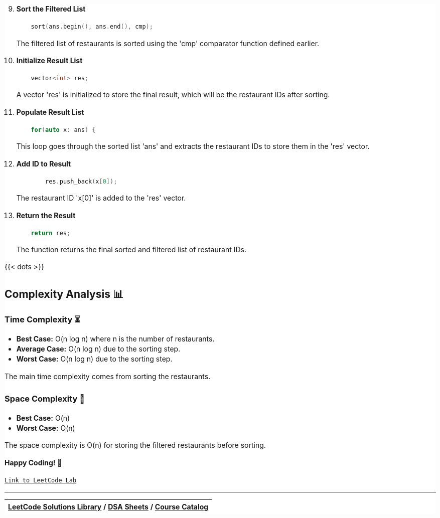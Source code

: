9. **Sort the Filtered List**
	```cpp
	    sort(ans.begin(), ans.end(), cmp);
	```
	The filtered list of restaurants is sorted using the 'cmp' comparator function defined earlier.

10. **Initialize Result List**
	```cpp
	    vector<int> res;
	```
	A vector 'res' is initialized to store the final result, which will be the restaurant IDs after sorting.

11. **Populate Result List**
	```cpp
	    for(auto x: ans) {
	```
	This loop goes through the sorted list 'ans' and extracts the restaurant IDs to store them in the 'res' vector.

12. **Add ID to Result**
	```cpp
	        res.push_back(x[0]);
	```
	The restaurant ID 'x[0]' is added to the 'res' vector.

13. **Return the Result**
	```cpp
	    return res;
	```
	The function returns the final sorted and filtered list of restaurant IDs.

{{< dots >}}
## Complexity Analysis 📊
### Time Complexity ⏳
- **Best Case:** O(n log n) where n is the number of restaurants.
- **Average Case:** O(n log n) due to the sorting step.
- **Worst Case:** O(n log n) due to the sorting step.

The main time complexity comes from sorting the restaurants.

### Space Complexity 💾
- **Best Case:** O(n)
- **Worst Case:** O(n)

The space complexity is O(n) for storing the filtered restaurants before sorting.

**Happy Coding! 🎉**


[`Link to LeetCode Lab`](https://leetcode.com/problems/filter-restaurants-by-vegan-friendly-price-and-distance/description/)

---

| [LeetCode Solutions Library](https://grid47.xyz/leetcode/) / [DSA Sheets](https://grid47.xyz/sheets/) / [Course Catalog](https://grid47.xyz/courses/) |
| --- |
